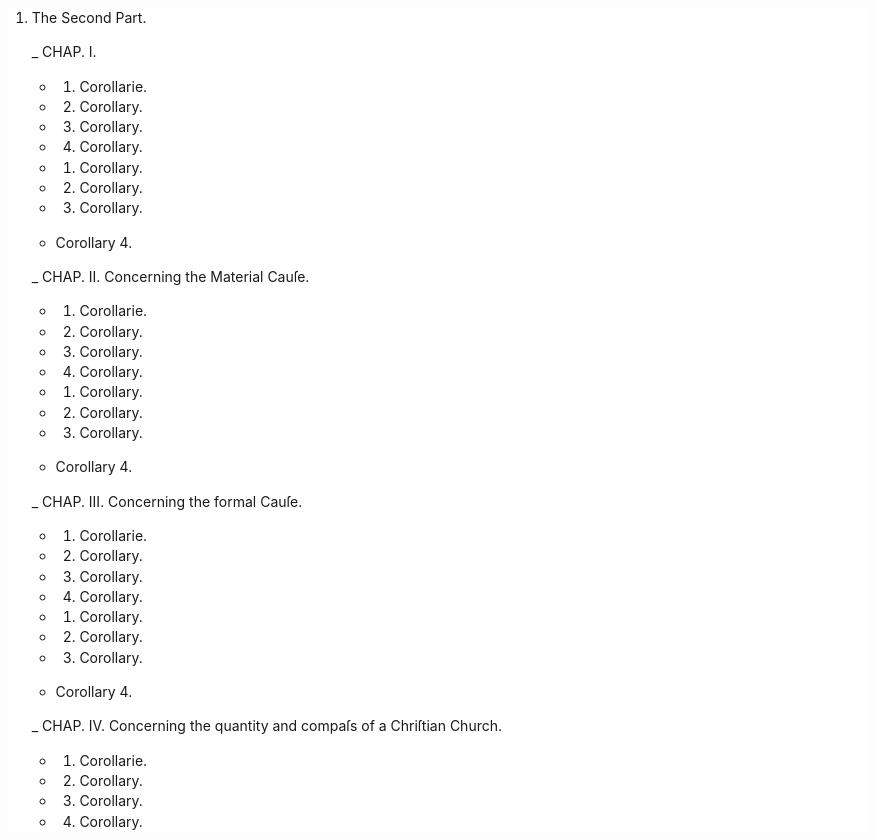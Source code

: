 1. The Second Part.

    _ CHAP. I.

      * 1. Corollarie.

      * 2. Corollary.

      * 3. Corollary.

      * 4. Corollary.

      * 1. Corollary.

      * 2. Corollary.

      * 3. Corollary.

      * Corollary 4.

    _ CHAP. II. Concerning the Material Cauſe.

      * 1. Corollarie.

      * 2. Corollary.

      * 3. Corollary.

      * 4. Corollary.

      * 1. Corollary.

      * 2. Corollary.

      * 3. Corollary.

      * Corollary 4.

    _ CHAP. III. Concerning the formal Cauſe.

      * 1. Corollarie.

      * 2. Corollary.

      * 3. Corollary.

      * 4. Corollary.

      * 1. Corollary.

      * 2. Corollary.

      * 3. Corollary.

      * Corollary 4.

    _ CHAP. IV. Concerning the quantity and compaſs of a Chriſtian Church.

      * 1. Corollarie.

      * 2. Corollary.

      * 3. Corollary.

      * 4. Corollary.
